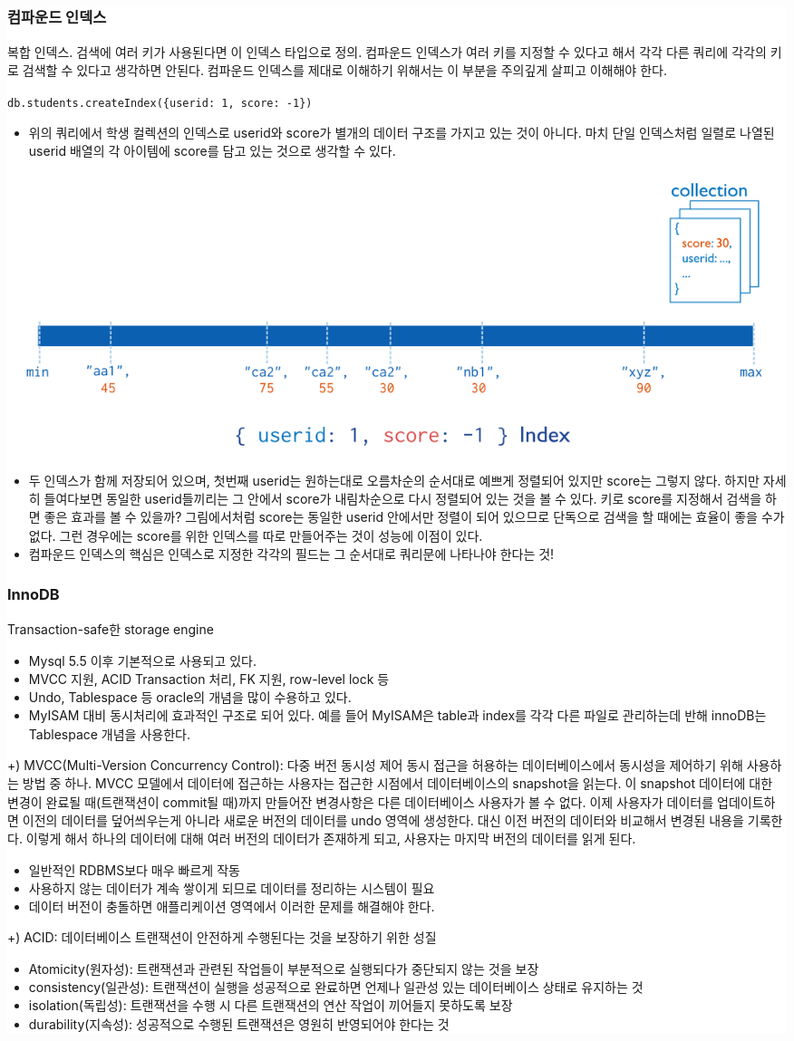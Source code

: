 ### 컴파운드 인덱스
복합 인덱스. 검색에 여러 키가 사용된다면 이 인덱스 타입으로 정의. 컴파운드 인덱스가 여러 키를 지정할 수 있다고 해서 각각 다른 쿼리에 각각의 키로 검색할 수 있다고 생각하면 안된다. 컴파운드 인덱스를 제대로 이해하기 위해서는 이 부분을 주의깊게 살피고 이해해야 한다.

```
db.students.createIndex({userid: 1, score: -1})
```
-	위의 쿼리에서 학생 컬렉션의 인덱스로 userid와 score가 별개의 데이터 구조를 가지고 있는 것이 아니다. 마치 단일 인덱스처럼 일렬로 나열된 userid 배열의 각 아이템에 score를 담고 있는 것으로 생각할 수 있다.

![compound_index](../images/2019-04-05-index-compound-key.bakedsvg.svg)

-	두 인덱스가 함께 저장되어 있으며, 첫번째 userid는 원하는대로 오름차순의 순서대로 예쁘게 정렬되어 있지만 score는 그렇지 않다. 하지만 자세히 들여다보면 동일한 userid들끼리는 그 안에서 score가 내림차순으로 다시 정렬되어 있는 것을 볼 수 있다. 키로 score를 지정해서 검색을 하면 좋은 효과를 볼 수 있을까? 그림에서처럼 score는 동일한 userid 안에서만 정렬이 되어 있으므로 단독으로 검색을 할 때에는 효율이 좋을 수가 없다. 그런 경우에는 score를 위한 인덱스를 따로 만들어주는 것이 성능에 이점이 있다.
-	컴파운드 인덱스의 핵심은 인덱스로 지정한 각각의 필드는 그 순서대로 쿼리문에 나타나야 한다는 것!

### InnoDB
Transaction-safe한 storage engine
- Mysql 5.5 이후 기본적으로 사용되고 있다.
-	MVCC 지원, ACID Transaction 처리, FK 지원, row-level lock 등
-	Undo, Tablespace 등 oracle의 개념을 많이 수용하고 있다.
-	MyISAM 대비 동시처리에 효과적인 구조로 되어 있다. 예를 들어 MyISAM은 table과 index를 각각 다른 파일로 관리하는데 반해 innoDB는 Tablespace 개념을 사용한다.

+) MVCC(Multi-Version Concurrency Control): 다중 버전 동시성 제어
동시 접근을 허용하는 데이터베이스에서 동시성을 제어하기 위해 사용하는 방법 중 하나. MVCC 모델에서 데이터에 접근하는 사용자는 접근한 시점에서 데이터베이스의 snapshot을 읽는다. 이 snapshot 데이터에 대한 변경이 완료될 때(트랜잭션이 commit될 때)까지 만들어잔 변경사항은 다른 데이터베이스 사용자가 볼 수 없다. 이제 사용자가 데이터를 업데이트하면 이전의 데이터를 덮어씌우는게 아니라 새로운 버전의 데이터를 undo 영역에 생성한다. 대신 이전 버전의 데이터와 비교해서 변경된 내용을 기록한다. 이렇게 해서 하나의 데이터에 대해 여러 버전의 데이터가 존재하게 되고, 사용자는 마지막 버전의 데이터를 읽게 된다.
- 일반적인 RDBMS보다 매우 빠르게 작동
- 사용하지 않는 데이터가 계속 쌓이게 되므로 데이터를 정리하는 시스템이 필요
- 데이터 버전이 충돌하면 애플리케이션 영역에서 이러한 문제를 해결해야 한다.
  

+) ACID: 데이터베이스 트랜잭션이 안전하게 수행된다는 것을 보장하기 위한 성질
- Atomicity(원자성): 트랜잭션과 관련된 작업들이 부분적으로 실행되다가 중단되지 않는 것을 보장
- consistency(일관성): 트랜잭션이 실행을 성공적으로 완료하면 언제나 일관성 있는 데이터베이스 상태로 유지하는 것
- isolation(독립성): 트랜잭션을 수행 시 다른 트랜잭션의 연산 작업이 끼어들지 못하도록 보장
- durability(지속성): 성공적으로 수행된 트랜잭션은 영원히 반영되어야 한다는 것
